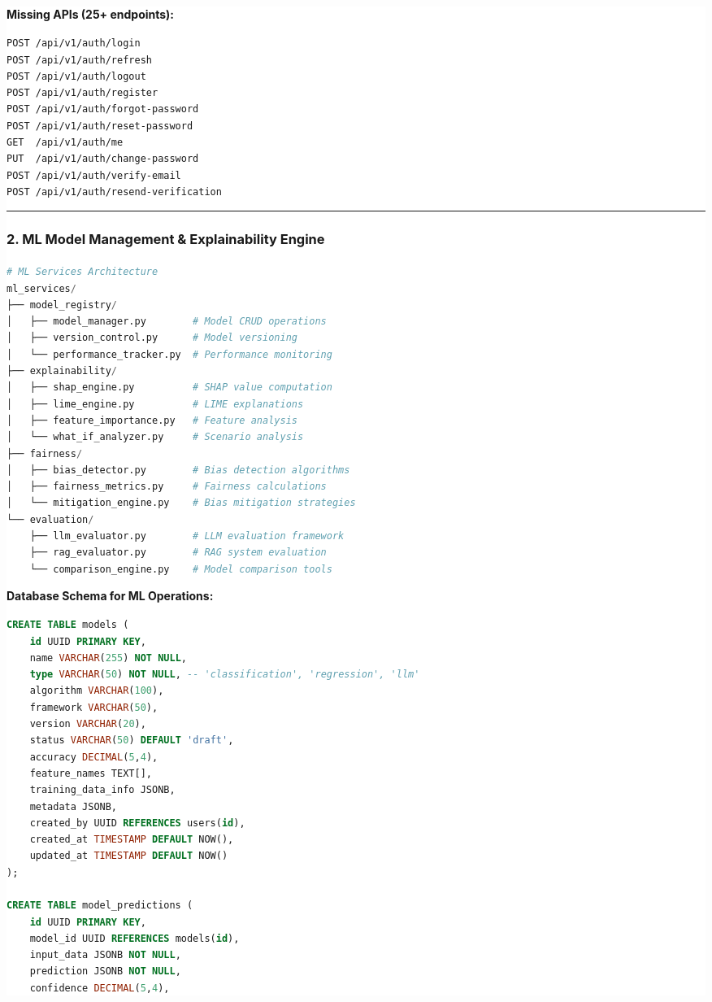 **Missing APIs (25+ endpoints):**
```bash
POST /api/v1/auth/login
POST /api/v1/auth/refresh
POST /api/v1/auth/logout
POST /api/v1/auth/register
POST /api/v1/auth/forgot-password
POST /api/v1/auth/reset-password
GET  /api/v1/auth/me
PUT  /api/v1/auth/change-password
POST /api/v1/auth/verify-email
POST /api/v1/auth/resend-verification
```

---

### **2. ML Model Management & Explainability Engine**

```python
# ML Services Architecture
ml_services/
├── model_registry/
│   ├── model_manager.py        # Model CRUD operations
│   ├── version_control.py      # Model versioning
│   └── performance_tracker.py  # Performance monitoring
├── explainability/
│   ├── shap_engine.py          # SHAP value computation
│   ├── lime_engine.py          # LIME explanations
│   ├── feature_importance.py   # Feature analysis
│   └── what_if_analyzer.py     # Scenario analysis
├── fairness/
│   ├── bias_detector.py        # Bias detection algorithms
│   ├── fairness_metrics.py     # Fairness calculations
│   └── mitigation_engine.py    # Bias mitigation strategies
└── evaluation/
    ├── llm_evaluator.py        # LLM evaluation framework
    ├── rag_evaluator.py        # RAG system evaluation
    └── comparison_engine.py    # Model comparison tools
```

**Database Schema for ML Operations:**
```sql
CREATE TABLE models (
    id UUID PRIMARY KEY,
    name VARCHAR(255) NOT NULL,
    type VARCHAR(50) NOT NULL, -- 'classification', 'regression', 'llm'
    algorithm VARCHAR(100),
    framework VARCHAR(50),
    version VARCHAR(20),
    status VARCHAR(50) DEFAULT 'draft',
    accuracy DECIMAL(5,4),
    feature_names TEXT[],
    training_data_info JSONB,
    metadata JSONB,
    created_by UUID REFERENCES users(id),
    created_at TIMESTAMP DEFAULT NOW(),
    updated_at TIMESTAMP DEFAULT NOW()
);

CREATE TABLE model_predictions (
    id UUID PRIMARY KEY,
    model_id UUID REFERENCES models(id),
    input_data JSONB NOT NULL,
    prediction JSONB NOT NULL,
    confidence DECIMAL(5,4),
```
